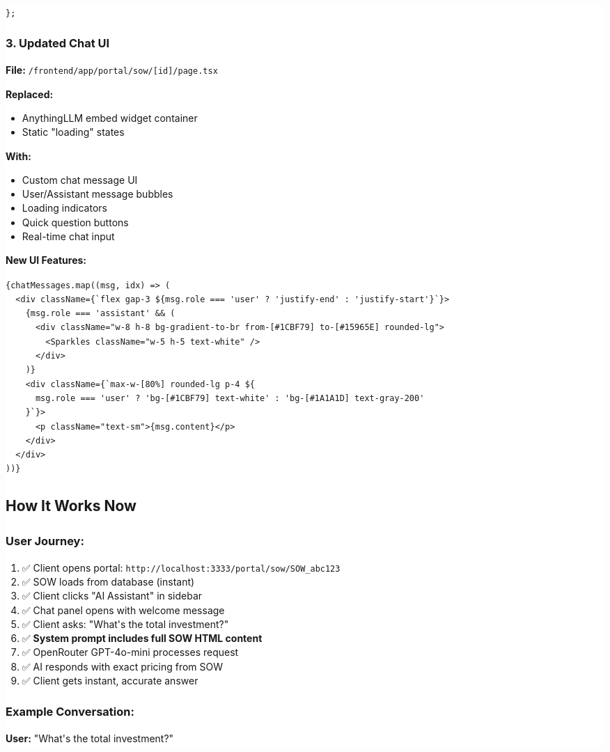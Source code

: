 ```tsx
};
```

### 3. Updated Chat UI
**File:** `/frontend/app/portal/sow/[id]/page.tsx`

**Replaced:**
- AnythingLLM embed widget container
- Static "loading" states

**With:**
- Custom chat message UI
- User/Assistant message bubbles
- Loading indicators
- Quick question buttons
- Real-time chat input

**New UI Features:**
```tsx
{chatMessages.map((msg, idx) => (
  <div className={`flex gap-3 ${msg.role === 'user' ? 'justify-end' : 'justify-start'}`}>
    {msg.role === 'assistant' && (
      <div className="w-8 h-8 bg-gradient-to-br from-[#1CBF79] to-[#15965E] rounded-lg">
        <Sparkles className="w-5 h-5 text-white" />
      </div>
    )}
    <div className={`max-w-[80%] rounded-lg p-4 ${
      msg.role === 'user' ? 'bg-[#1CBF79] text-white' : 'bg-[#1A1A1D] text-gray-200'
    }`}>
      <p className="text-sm">{msg.content}</p>
    </div>
  </div>
))}
```

## How It Works Now

### User Journey:
1. ✅ Client opens portal: `http://localhost:3333/portal/sow/SOW_abc123`
2. ✅ SOW loads from database (instant)
3. ✅ Client clicks "AI Assistant" in sidebar
4. ✅ Chat panel opens with welcome message
5. ✅ Client asks: "What's the total investment?"
6. ✅ **System prompt includes full SOW HTML content**
7. ✅ OpenRouter GPT-4o-mini processes request
8. ✅ AI responds with exact pricing from SOW
9. ✅ Client gets instant, accurate answer

### Example Conversation:

**User:** "What's the total investment?"
